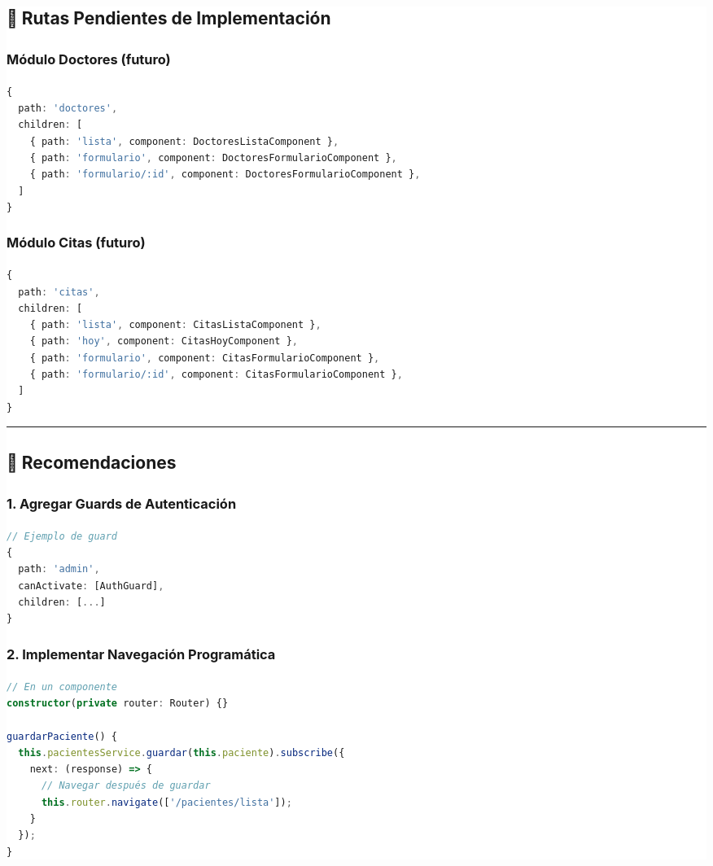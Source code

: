 
## 📝 Rutas Pendientes de Implementación

### Módulo Doctores (futuro)
```typescript
{
  path: 'doctores',
  children: [
    { path: 'lista', component: DoctoresListaComponent },
    { path: 'formulario', component: DoctoresFormularioComponent },
    { path: 'formulario/:id', component: DoctoresFormularioComponent },
  ]
}
```

### Módulo Citas (futuro)
```typescript
{
  path: 'citas',
  children: [
    { path: 'lista', component: CitasListaComponent },
    { path: 'hoy', component: CitasHoyComponent },
    { path: 'formulario', component: CitasFormularioComponent },
    { path: 'formulario/:id', component: CitasFormularioComponent },
  ]
}
```

---

## 🎯 Recomendaciones

### 1. Agregar Guards de Autenticación

```typescript
// Ejemplo de guard
{
  path: 'admin',
  canActivate: [AuthGuard],
  children: [...]
}
```

### 2. Implementar Navegación Programática

```typescript
// En un componente
constructor(private router: Router) {}

guardarPaciente() {
  this.pacientesService.guardar(this.paciente).subscribe({
    next: (response) => {
      // Navegar después de guardar
      this.router.navigate(['/pacientes/lista']);
    }
  });
}
```
